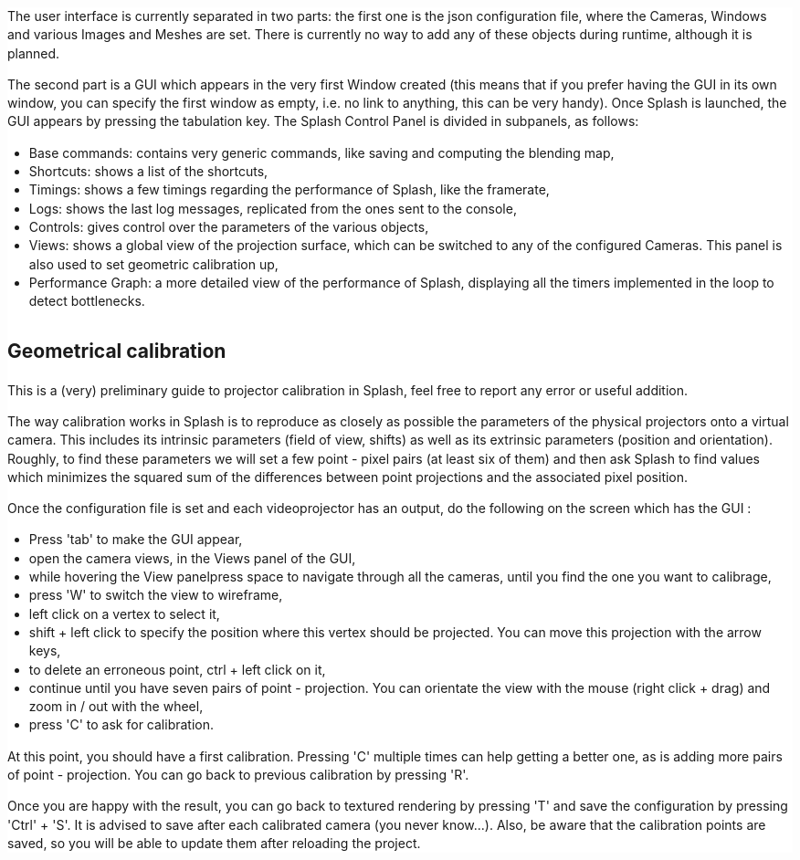 The user interface is currently separated in two parts: the first one is the json configuration file, where the Cameras, Windows and various Images and Meshes are set. There is currently no way to add any of these objects during runtime, although it is planned.

The second part is a GUI which appears in the very first Window created (this means that if you prefer having the GUI in its own window, you can specify the first window as empty, i.e. no link to anything, this can be very handy). Once Splash is launched, the GUI appears by pressing the tabulation key. The Splash Control Panel is divided in subpanels, as follows:

- Base commands: contains very generic commands, like saving and computing the blending map,
- Shortcuts: shows a list of the shortcuts,
- Timings: shows a few timings regarding the performance of Splash, like the framerate,
- Logs: shows the last log messages, replicated from the ones sent to the console,
- Controls: gives control over the parameters of the various objects,
- Views: shows a global view of the projection surface, which can be switched to any of the configured Cameras. This panel is also used to set geometric calibration up,
- Performance Graph: a more detailed view of the performance of Splash, displaying all the timers implemented in the loop to detect bottlenecks.


<a name="geometry_calibration"/></a>
Geometrical calibration
-----------------------

This is a (very) preliminary guide to projector calibration in Splash, feel free to report any error or useful addition.

The way calibration works in Splash is to reproduce as closely as possible the parameters of the physical projectors onto a virtual camera. This includes its intrinsic parameters (field of view, shifts) as well as its extrinsic parameters (position and orientation). Roughly, to find these parameters we will set a few point - pixel pairs (at least six of them) and then ask Splash to find values which minimizes the squared sum of the differences between point projections and the associated pixel position.

Once the configuration file is set and each videoprojector has an output, do the following on the screen which has the GUI :

- Press 'tab' to make the GUI appear,
- open the camera views, in the Views panel of the GUI,
- while hovering the View panelpress space to navigate through all the cameras, until you find the one you want to calibrage,
- press 'W' to switch the view to wireframe,
- left click on a vertex to select it,
- shift + left click to specify the position where this vertex should be projected. You can move this projection with the arrow keys,
- to delete an erroneous point, ctrl + left click on it,
- continue until you have seven pairs of point - projection. You can orientate the view with the mouse (right click + drag) and zoom in / out with the wheel,
- press 'C' to ask for calibration.

At this point, you should have a first calibration. Pressing 'C' multiple times can help getting a better one, as is adding more pairs of point - projection. You can go back to previous calibration by pressing 'R'.

Once you are happy with the result, you can go back to textured rendering by pressing 'T' and save the configuration by pressing 'Ctrl' + 'S'. It is advised to save after each calibrated camera (you never know...). Also, be aware that the calibration points are saved, so you will be able to update them after reloading the project.
